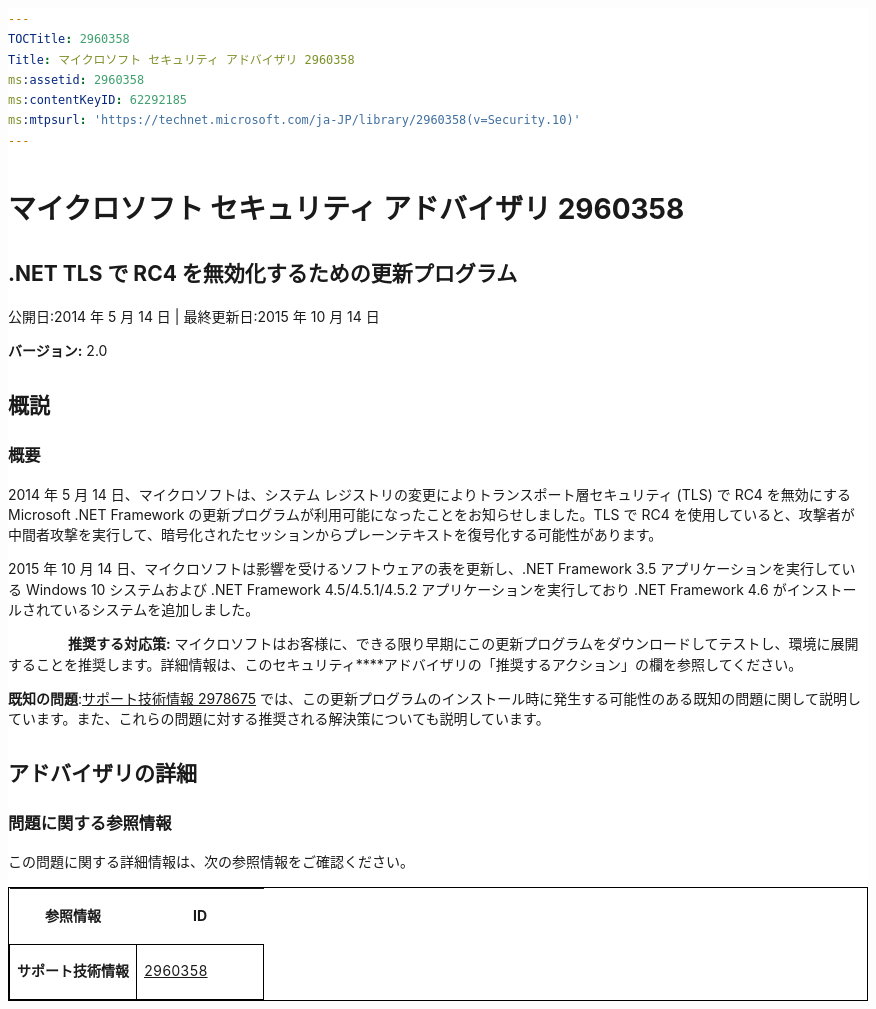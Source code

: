 ```yaml
---
TOCTitle: 2960358
Title: マイクロソフト セキュリティ アドバイザリ 2960358
ms:assetid: 2960358
ms:contentKeyID: 62292185
ms:mtpsurl: 'https://technet.microsoft.com/ja-JP/library/2960358(v=Security.10)'
---
```


マイクロソフト セキュリティ アドバイザリ 2960358
================================================

.NET TLS で RC4 を無効化するための更新プログラム
------------------------------------------------

公開日:2014 年 5 月 14 日 | 最終更新日:2015 年 10 月 14 日

**バージョン:** 2.0

概説
----

### 概要

2014 年 5 月 14 日、マイクロソフトは、システム レジストリの変更によりトランスポート層セキュリティ (TLS) で RC4 を無効にする Microsoft .NET Framework の更新プログラムが利用可能になったことをお知らせしました。TLS で RC4 を使用していると、攻撃者が中間者攻撃を実行して、暗号化されたセッションからプレーンテキストを復号化する可能性があります。

2015 年 10 月 14 日、マイクロソフトは影響を受けるソフトウェアの表を更新し、.NET Framework 3.5 アプリケーションを実行している Windows 10 システムおよび .NET Framework 4.5/4.5.1/4.5.2 アプリケーションを実行しており .NET Framework 4.6 がインストールされているシステムを追加しました。

　　　　
**推奨する対応策:** マイクロソフトはお客様に、できる限り早期にこの更新プログラムをダウンロードしてテストし、環境に展開することを推奨します。詳細情報は、このセキュリティ****アドバイザリの「推奨するアクション」の欄を参照してください。

**既知の問題**:[サポート技術情報 2978675](https://support.microsoft.com/kb/2978675/ja) では、この更新プログラムのインストール時に発生する可能性のある既知の問題に関して説明しています。また、これらの問題に対する推奨される解決策についても説明しています。

アドバイザリの詳細
------------------

<span id="sectionToggle0"></span>
### 問題に関する参照情報

この問題に関する詳細情報は、次の参照情報をご確認ください。

<p> </p>
<table style="border:1px solid black;">
<colgroup>
<col width="50%" />
<col width="50%" />
</colgroup>
<thead>
<tr class="header">
<th><p><strong>参照情報</strong></p></th>
<th><p><strong>ID</strong></p></th>
</tr>
</thead>
<tbody>
<tr class="odd">
<td style="border:1px solid black;"><p><strong>サポート技術情報</strong></p></td>
<td style="border:1px solid black;"><p><a href="https://support.microsoft.com/kb/2960358/ja">2960358</a> </p></td>
</tr>
</tbody>
</table>
  